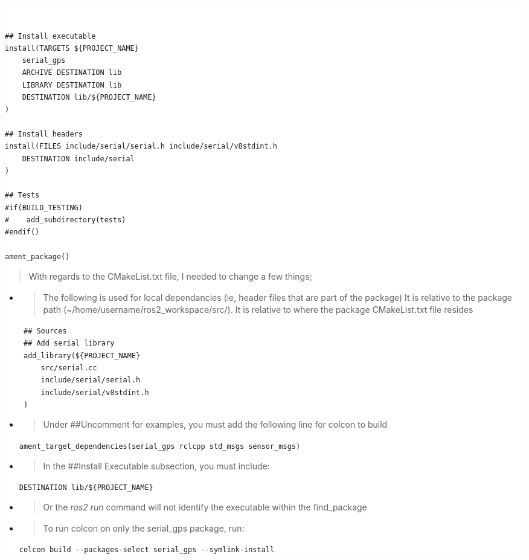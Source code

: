 ```CMakeList


## Install executable
install(TARGETS ${PROJECT_NAME}
    serial_gps
    ARCHIVE DESTINATION lib
    LIBRARY DESTINATION lib
    DESTINATION lib/${PROJECT_NAME}
)

## Install headers
install(FILES include/serial/serial.h include/serial/v8stdint.h
    DESTINATION include/serial
)

## Tests
#if(BUILD_TESTING)
#    add_subdirectory(tests)
#endif()

ament_package()

```

> With regards to the CMakeList.txt file, I needed to change a few things;


 - > The following is used for local dependancies (ie, header files that are part of the package)
   > It is relative to the package path (~/home/username/ros2_workspace/src/). It is relative to where the package CMakeList.txt file resides



        ## Sources
        ## Add serial library
        add_library(${PROJECT_NAME}
            src/serial.cc
            include/serial/serial.h
            include/serial/v8stdint.h
        )

- > Under ##Uncomment for examples, you must add the following line for colcon to build

      ament_target_dependencies(serial_gps rclcpp std_msgs sensor_msgs)

- > In the ##Install Executable subsection, you must include:

      DESTINATION lib/${PROJECT_NAME}

- > Or the *ros2 run* command will not identify the executable within the find_package


- > To run colcon on only the serial_gps package, run:

      colcon build --packages-select serial_gps --symlink-install
